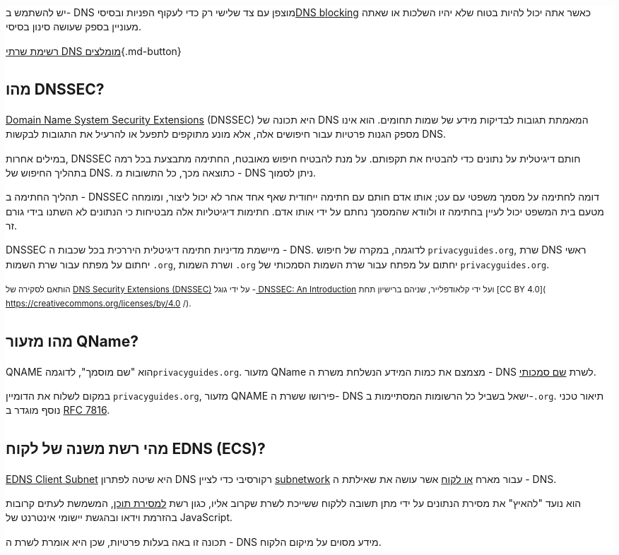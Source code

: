 יש להשתמש ב- DNS מוצפן עם צד שלישי רק כדי לעקוף הפניות ובסיסי[DNS blocking](https://en.wikipedia.org/wiki/DNS_blocking) כאשר אתה יכול להיות בטוח שלא יהיו השלכות או שאתה מעוניין בספק שעושה סינון בסיסי.

[רשימת שרתי DNS מומלצים](../dns.md ""){.md-button}

## מהו DNSSEC?

[Domain Name System Security Extensions](https://en.wikipedia.org/wiki/Domain_Name_System_Security_Extensions) (DNSSEC) היא תכונה של DNS המאמתת תגובות לבדיקות מידע של שמות תחומים. הוא אינו מספק הגנות פרטיות עבור חיפושים אלה, אלא מונע מתוקפים לתפעל או להרעיל את התגובות לבקשות DNS.

במילים אחרות, DNSSEC חותם דיגיטלית על נתונים כדי להבטיח את תקפותם. על מנת להבטיח חיפוש מאובטח, החתימה מתבצעת בכל רמה בתהליך החיפוש של DNS. כתוצאה מכך, כל התשובות מ - DNS ניתן לסמוך.

תהליך החתימה ב - DNSSEC דומה לחתימה על מסמך משפטי עם עט; אותו אדם חותם עם חתימה ייחודית שאף אחד אחר לא יכול ליצור, ומומחה מטעם בית המשפט יכול לעיין בחתימה זו ולוודא שהמסמך נחתם על ידי אותו אדם. חתימות דיגיטליות אלה מבטיחות כי הנתונים לא השתנו בידי גורם זר.

DNSSEC מיישמת מדיניות חתימה דיגיטלית היררכית בכל שכבות ה - DNS. לדוגמה, במקרה של חיפוש `privacyguides.org`, שרת DNS ראשי יחתום על מפתח עבור שרת השמות `.org`, ושרת השמות `.org` יחתום על מפתח עבור שרת השמות הסמכותי של `privacyguides.org`.

<small>הותאם לסקירה של [DNS Security Extensions (DNSSEC)](https://cloud.google.com/dns/docs/dnssec) על ידי גוגל -[ DNSSEC: An Introduction]( https://blog.cloudflare.com/dnssec-an-introduction/) ועל ידי קלאודפלייר, שניהם ברישיון תחת [CC BY 4.0]( https://creativecommons.org/licenses/by/4.0 /).</small>

## מהו מזעור QName?

QNAME הוא "שם מוסמך", לדוגמה`privacyguides.org`. מזעור QName מצמצם את כמות המידע הנשלחת משרת ה - DNS לשרת [שם סמכותי](https://en.wikipedia.org/wiki/Name_server#Authoritative_name_server).

במקום לשלוח את הדומיין `privacyguides.org`, מזעור QNAME פירושו ששרת ה- DNS ישאל בשביל כל הרשומות המסתיימות ב-`.org`. תיאור טכני נוסף מוגדר ב [RFC 7816](https://datatracker.ietf.org/doc/html/rfc7816).

## מהי רשת משנה של לקוח EDNS (ECS)?

[EDNS Client Subnet](https://en.wikipedia.org/wiki/EDNS_Client_Subnet) היא שיטה לפתרון DNS רקורסיבי כדי לציין [subnetwork](https://en.wikipedia.org/wiki/Subnetwork) עבור מארח [או לקוח](https://en.wikipedia.org/wiki/Client_(computing)) אשר עושה את שאילתת ה - DNS.

הוא נועד "להאיץ" את מסירת הנתונים על ידי מתן תשובה ללקוח ששייכת לשרת שקרוב אליו, כגון רשת [למסירת תוכן](https://en.wikipedia.org/wiki/Content_delivery_network), המשמשת לעתים קרובות בהזרמת וידאו ובהגשת יישומי אינטרנט של JavaScript.

תכונה זו באה בעלות פרטיות, שכן היא אומרת לשרת ה - DNS מידע מסוים על מיקום הלקוח.

